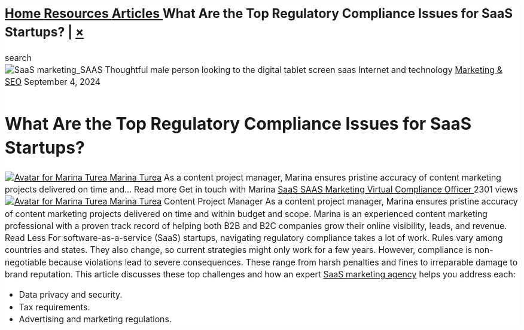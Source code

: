 
[ Home  ](https://www.digitalauthority.me/resources/regulatory-compliance-saas-startups/</>)
[ Resources  ](https://www.digitalauthority.me/resources/regulatory-compliance-saas-startups/</resources/>)
[ Articles  ](https://www.digitalauthority.me/resources/regulatory-compliance-saas-startups/</insights/>)
What Are the Top Regulatory Compliance Issues for SaaS Startups? 
| [×](https://www.digitalauthority.me/resources/regulatory-compliance-saas-startups/<javascript:void\(0\)> "Clear search box")  
---  
search  
![SaaS marketing_SAAS Thoughtful male person looking to the digital tablet screen saas Internet and technology](https://www.digitalauthority.me/wp-content/uploads/2024/01/shutterstock_1836923689-1.jpg)
[Marketing & SEO](https://www.digitalauthority.me/resources/regulatory-compliance-saas-startups/<https:/www.digitalauthority.me/resources/category/marketing-seo/>)
September 4, 2024
#  **What Are the Top Regulatory Compliance Issues for SaaS Startups?**
[ ![Avatar for Marina Turea](https://secure.gravatar.com/avatar/94e0eb29ad9eb9629693b44da241db5e?s=96&d=mm&r=g) ](https://www.digitalauthority.me/resources/regulatory-compliance-saas-startups/<https:/www.digitalauthority.me/resources/author/marina-turea/>)
[Marina Turea](https://www.digitalauthority.me/resources/regulatory-compliance-saas-startups/<https:/www.digitalauthority.me/resources/author/marina-turea/>)
As a content project manager, Marina ensures pristine accuracy of content marketing projects delivered on time and... 
Read more 
Get in touch with Marina 
[ ](https://www.digitalauthority.me/resources/regulatory-compliance-saas-startups/<https:/www.linkedin.com/in/marina-turea-18809a126>) [ ](https://www.digitalauthority.me/resources/regulatory-compliance-saas-startups/<https:/twitter.com/digitalpart>) [ ](https://www.digitalauthority.me/resources/regulatory-compliance-saas-startups/<https:/www.facebook.com/digitalauthoritypartners/>)
[ SaaS ](https://www.digitalauthority.me/resources/regulatory-compliance-saas-startups/<https:/www.digitalauthority.me/resources/tag/saas/>) [ SAAS Marketing ](https://www.digitalauthority.me/resources/regulatory-compliance-saas-startups/<https:/www.digitalauthority.me/resources/tag/saas-marketing/>) [ Virtual Compliance Officer ](https://www.digitalauthority.me/resources/regulatory-compliance-saas-startups/<https:/www.digitalauthority.me/resources/tag/virtual-compliance-officer/>)
2301 views 
[ ![Avatar for Marina Turea](https://secure.gravatar.com/avatar/94e0eb29ad9eb9629693b44da241db5e?s=96&d=mm&r=g) ](https://www.digitalauthority.me/resources/regulatory-compliance-saas-startups/<https:/www.digitalauthority.me/resources/author/marina-turea/>)
[Marina Turea](https://www.digitalauthority.me/resources/regulatory-compliance-saas-startups/<https:/www.digitalauthority.me/resources/author/marina-turea/>)
Content Project Manager
[ ](https://www.digitalauthority.me/resources/regulatory-compliance-saas-startups/<https:/www.linkedin.com/in/marina-turea-18809a126>) [ ](https://www.digitalauthority.me/resources/regulatory-compliance-saas-startups/<https:/twitter.com/digitalpart>) [ ](https://www.digitalauthority.me/resources/regulatory-compliance-saas-startups/<https:/www.facebook.com/digitalauthoritypartners/>)
As a content project manager, Marina ensures pristine accuracy of content marketing projects delivered on time and within budget and scope. Marina is an experienced content marketing professional with a proven track record of helping both B2B and B2C companies grow their online visibility, leads, and revenue. 
Read Less 
For software-as-a-service (SaaS) startups, navigating regulatory compliance takes a lot of work. Rules vary among countries and states. They also change, so current strategies might only work for a few years.
However, compliance is non-negotiable because violations lead to severe consequences. These range from harsh penalties and fines to irreparable damage to brand reputation.
This article discusses these top challenges and how an expert [SaaS marketing agency](https://www.digitalauthority.me/resources/regulatory-compliance-saas-startups/<https:/www.digitalauthority.me/industries/saas-marketing-agency/>) helps you address each:
  * Data privacy and security.
  * Tax requirements.
  * Advertising and marketing regulations.